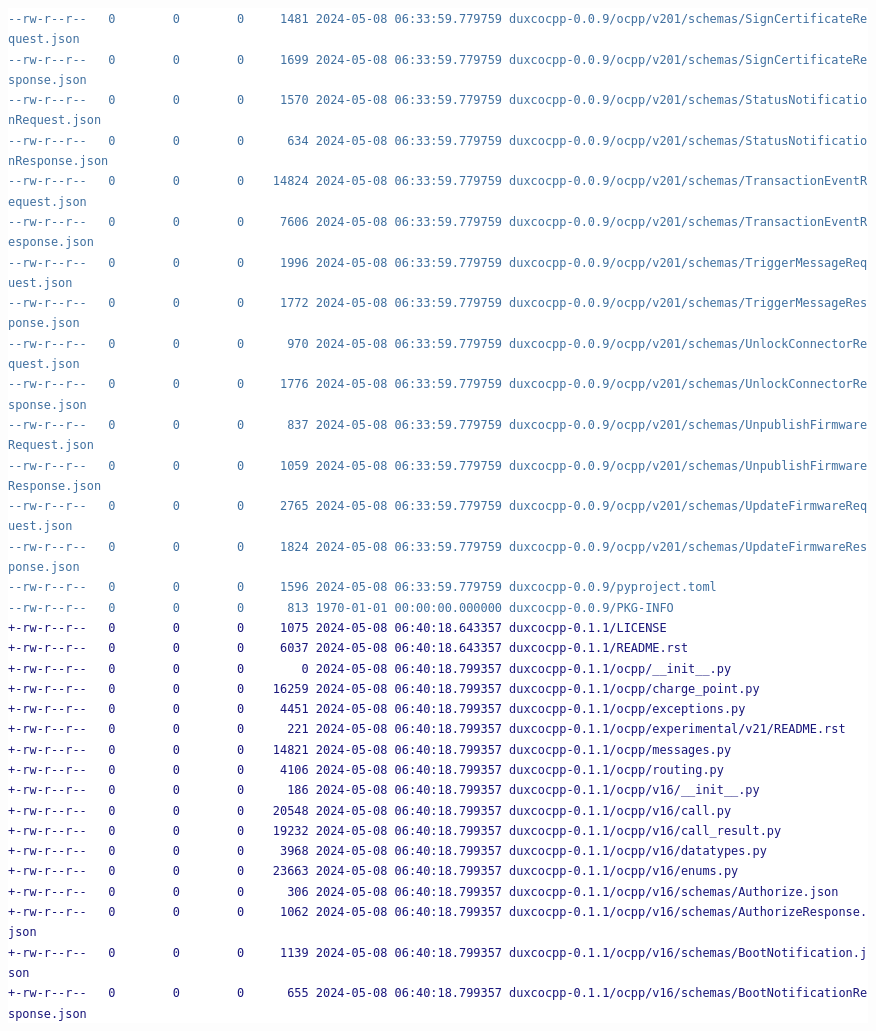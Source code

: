 ```diff
--rw-r--r--   0        0        0     1481 2024-05-08 06:33:59.779759 duxcocpp-0.0.9/ocpp/v201/schemas/SignCertificateRequest.json
--rw-r--r--   0        0        0     1699 2024-05-08 06:33:59.779759 duxcocpp-0.0.9/ocpp/v201/schemas/SignCertificateResponse.json
--rw-r--r--   0        0        0     1570 2024-05-08 06:33:59.779759 duxcocpp-0.0.9/ocpp/v201/schemas/StatusNotificationRequest.json
--rw-r--r--   0        0        0      634 2024-05-08 06:33:59.779759 duxcocpp-0.0.9/ocpp/v201/schemas/StatusNotificationResponse.json
--rw-r--r--   0        0        0    14824 2024-05-08 06:33:59.779759 duxcocpp-0.0.9/ocpp/v201/schemas/TransactionEventRequest.json
--rw-r--r--   0        0        0     7606 2024-05-08 06:33:59.779759 duxcocpp-0.0.9/ocpp/v201/schemas/TransactionEventResponse.json
--rw-r--r--   0        0        0     1996 2024-05-08 06:33:59.779759 duxcocpp-0.0.9/ocpp/v201/schemas/TriggerMessageRequest.json
--rw-r--r--   0        0        0     1772 2024-05-08 06:33:59.779759 duxcocpp-0.0.9/ocpp/v201/schemas/TriggerMessageResponse.json
--rw-r--r--   0        0        0      970 2024-05-08 06:33:59.779759 duxcocpp-0.0.9/ocpp/v201/schemas/UnlockConnectorRequest.json
--rw-r--r--   0        0        0     1776 2024-05-08 06:33:59.779759 duxcocpp-0.0.9/ocpp/v201/schemas/UnlockConnectorResponse.json
--rw-r--r--   0        0        0      837 2024-05-08 06:33:59.779759 duxcocpp-0.0.9/ocpp/v201/schemas/UnpublishFirmwareRequest.json
--rw-r--r--   0        0        0     1059 2024-05-08 06:33:59.779759 duxcocpp-0.0.9/ocpp/v201/schemas/UnpublishFirmwareResponse.json
--rw-r--r--   0        0        0     2765 2024-05-08 06:33:59.779759 duxcocpp-0.0.9/ocpp/v201/schemas/UpdateFirmwareRequest.json
--rw-r--r--   0        0        0     1824 2024-05-08 06:33:59.779759 duxcocpp-0.0.9/ocpp/v201/schemas/UpdateFirmwareResponse.json
--rw-r--r--   0        0        0     1596 2024-05-08 06:33:59.779759 duxcocpp-0.0.9/pyproject.toml
--rw-r--r--   0        0        0      813 1970-01-01 00:00:00.000000 duxcocpp-0.0.9/PKG-INFO
+-rw-r--r--   0        0        0     1075 2024-05-08 06:40:18.643357 duxcocpp-0.1.1/LICENSE
+-rw-r--r--   0        0        0     6037 2024-05-08 06:40:18.643357 duxcocpp-0.1.1/README.rst
+-rw-r--r--   0        0        0        0 2024-05-08 06:40:18.799357 duxcocpp-0.1.1/ocpp/__init__.py
+-rw-r--r--   0        0        0    16259 2024-05-08 06:40:18.799357 duxcocpp-0.1.1/ocpp/charge_point.py
+-rw-r--r--   0        0        0     4451 2024-05-08 06:40:18.799357 duxcocpp-0.1.1/ocpp/exceptions.py
+-rw-r--r--   0        0        0      221 2024-05-08 06:40:18.799357 duxcocpp-0.1.1/ocpp/experimental/v21/README.rst
+-rw-r--r--   0        0        0    14821 2024-05-08 06:40:18.799357 duxcocpp-0.1.1/ocpp/messages.py
+-rw-r--r--   0        0        0     4106 2024-05-08 06:40:18.799357 duxcocpp-0.1.1/ocpp/routing.py
+-rw-r--r--   0        0        0      186 2024-05-08 06:40:18.799357 duxcocpp-0.1.1/ocpp/v16/__init__.py
+-rw-r--r--   0        0        0    20548 2024-05-08 06:40:18.799357 duxcocpp-0.1.1/ocpp/v16/call.py
+-rw-r--r--   0        0        0    19232 2024-05-08 06:40:18.799357 duxcocpp-0.1.1/ocpp/v16/call_result.py
+-rw-r--r--   0        0        0     3968 2024-05-08 06:40:18.799357 duxcocpp-0.1.1/ocpp/v16/datatypes.py
+-rw-r--r--   0        0        0    23663 2024-05-08 06:40:18.799357 duxcocpp-0.1.1/ocpp/v16/enums.py
+-rw-r--r--   0        0        0      306 2024-05-08 06:40:18.799357 duxcocpp-0.1.1/ocpp/v16/schemas/Authorize.json
+-rw-r--r--   0        0        0     1062 2024-05-08 06:40:18.799357 duxcocpp-0.1.1/ocpp/v16/schemas/AuthorizeResponse.json
+-rw-r--r--   0        0        0     1139 2024-05-08 06:40:18.799357 duxcocpp-0.1.1/ocpp/v16/schemas/BootNotification.json
+-rw-r--r--   0        0        0      655 2024-05-08 06:40:18.799357 duxcocpp-0.1.1/ocpp/v16/schemas/BootNotificationResponse.json
```